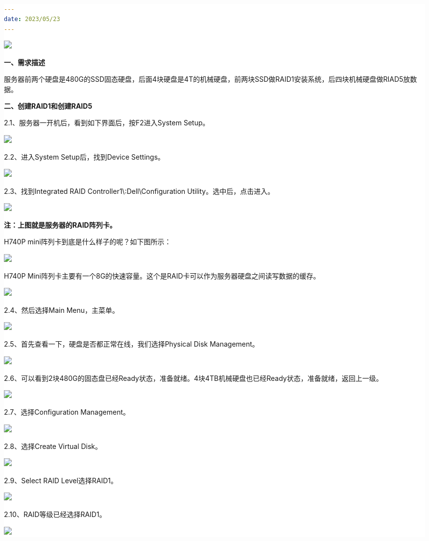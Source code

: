 ```yaml
---
date: 2023/05/23
---
```


<img src="https://data.skywangdev.com/blog/S-8.jpeg" width="800" />


**一、需求描述**

服务器前两个硬盘是480G的SSD固态硬盘，后面4块硬盘是4T的机械硬盘，前两块SSD做RAID1安装系统，后四块机械硬盘做RIAD5放数据。

**二、创建RAID1和创建RAID5**

2.1、服务器一开机后，看到如下界面后，按F2进入System Setup。

[![](https://yan-jian.com/file/20231208/1.png)](https://yan-jian.com/file/20231208/1.png)

2.2、进入System Setup后，找到Device Settings。

[![](https://yan-jian.com/file/20231208/2.png)](https://yan-jian.com/file/20231208/2.png)

2.3、找到Integrated RAID Controller1\\:Dell\\Configuration Utility。选中后，点击进入。

[![](https://yan-jian.com/file/20231208/3.png)](https://yan-jian.com/file/20231208/3.png)

**注：上图就是服务器的RAID阵列卡。**

H740P mini阵列卡到底是什么样子的呢？如下图所示：

[![](https://yan-jian.com/file/20231208/4.png)](https://yan-jian.com/file/20231208/4.png)

H740P Mini阵列卡主要有一个8G的快速容量。这个是RAID卡可以作为服务器硬盘之间读写数据的缓存。

[![](https://yan-jian.com/file/20231208/5.png)](https://yan-jian.com/file/20231208/5.png)

2.4、然后选择Main Menu，主菜单。

[![](https://yan-jian.com/file/20231208/6.png)](https://yan-jian.com/file/20231208/6.png)

2.5、首先查看一下，硬盘是否都正常在线，我们选择Physical Disk Management。

[![](https://yan-jian.com/file/20231208/7.png)](https://yan-jian.com/file/20231208/7.png)

2.6、可以看到2块480G的固态盘已经Ready状态，准备就绪。4块4TB机械硬盘也已经Ready状态，准备就绪，返回上一级。

[![](https://yan-jian.com/file/20231208/8.png)](https://yan-jian.com/file/20231208/8.png)

2.7、选择Configuration Management。

[![](https://yan-jian.com/file/20231208/9.png)](https://yan-jian.com/file/20231208/9.png)

2.8、选择Create Virtual Disk。

[![](https://yan-jian.com/file/20231208/10.png)](https://yan-jian.com/file/20231208/10.png)

2.9、Select RAID Level选择RAID1。

[![](https://yan-jian.com/file/20231208/11.png)](https://yan-jian.com/file/20231208/11.png)

2.10、RAID等级已经选择RAID1。

[![](https://yan-jian.com/file/20231208/12.png)](https://yan-jian.com/file/20231208/12.png)
